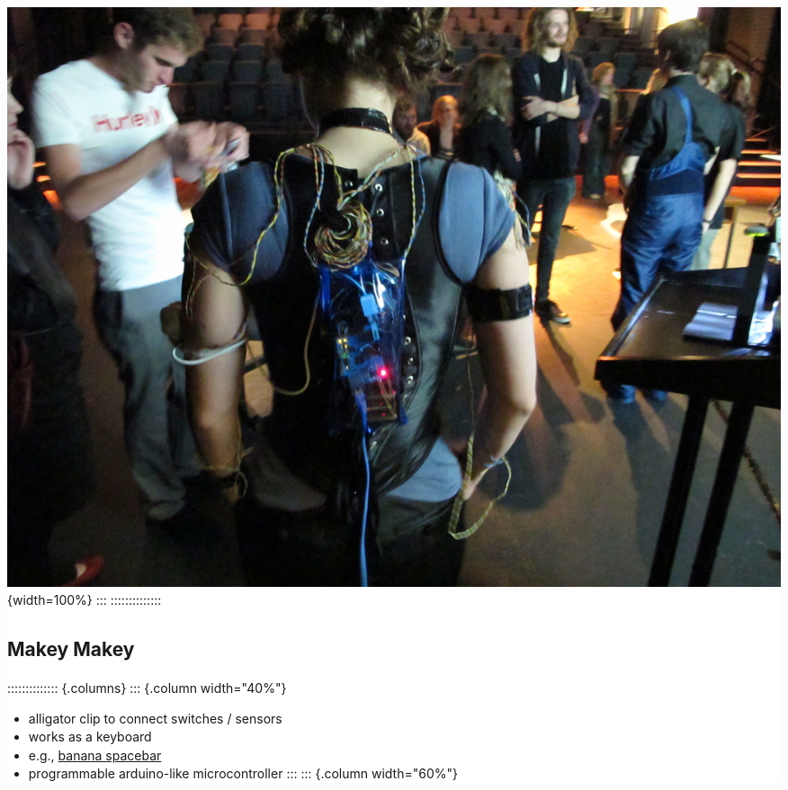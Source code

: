 ![Actor arduino interface (2010)](img/prototype-actor-interface-2010.jpg){width=100%}
:::
::::::::::::::

## Makey Makey

:::::::::::::: {.columns}
::: {.column width="40%"}
- alligator clip to connect switches / sensors
- works as a keyboard
- e.g., [banana spacebar](https://www.youtube.com/watch?v=rfQqh7iCcOU)
- programmable arduino-like microcontroller
:::
::: {.column width="60%"}
